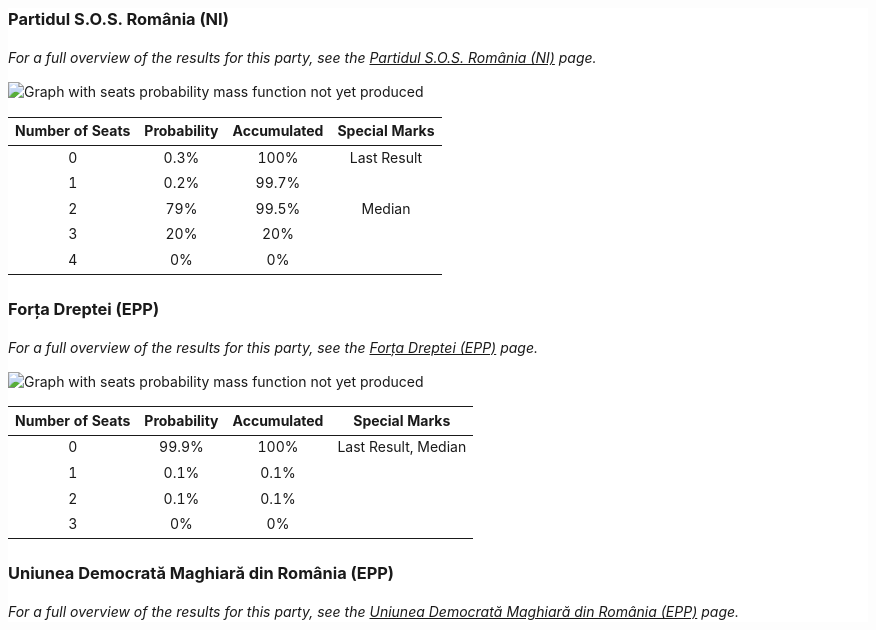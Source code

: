 ### Partidul S.O.S. România (NI)

*For a full overview of the results for this party, see the [Partidul S.O.S. România (NI)](party-partidulsosromâniani.html) page.*

![Graph with seats probability mass function not yet produced](2024-10-16-CURS-seats-pmf-partidulsosromâniani.png "Seats Probability Mass Function")

| Number of Seats | Probability | Accumulated | Special Marks |
|:---------------:|:-----------:|:-----------:|:-------------:|
| 0 | 0.3% | 100% | Last Result |
| 1 | 0.2% | 99.7% |  |
| 2 | 79% | 99.5% | Median |
| 3 | 20% | 20% |  |
| 4 | 0% | 0% |  |

### Forța Dreptei (EPP)

*For a full overview of the results for this party, see the [Forța Dreptei (EPP)](party-forțadrepteiepp.html) page.*

![Graph with seats probability mass function not yet produced](2024-10-16-CURS-seats-pmf-forțadrepteiepp.png "Seats Probability Mass Function")

| Number of Seats | Probability | Accumulated | Special Marks |
|:---------------:|:-----------:|:-----------:|:-------------:|
| 0 | 99.9% | 100% | Last Result, Median |
| 1 | 0.1% | 0.1% |  |
| 2 | 0.1% | 0.1% |  |
| 3 | 0% | 0% |  |

### Uniunea Democrată Maghiară din România (EPP)

*For a full overview of the results for this party, see the [Uniunea Democrată Maghiară din România (EPP)](party-uniuneademocratămaghiarădinromâniaepp.html) page.*
